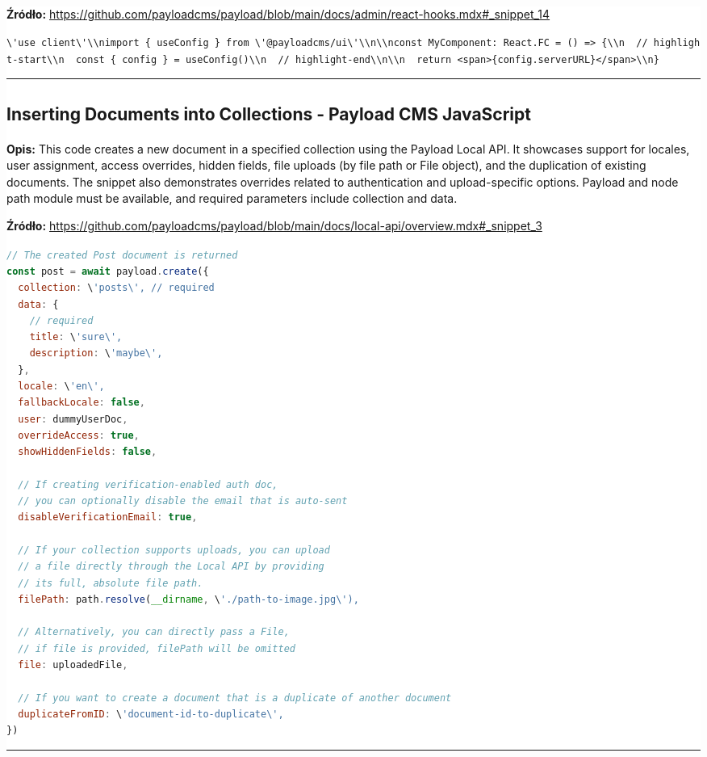 **Źródło:** https://github.com/payloadcms/payload/blob/main/docs/admin/react-hooks.mdx#_snippet_14

```tsx
\'use client\'\\nimport { useConfig } from \'@payloadcms/ui\'\\n\\nconst MyComponent: React.FC = () => {\\n  // highlight-start\\n  const { config } = useConfig()\\n  // highlight-end\\n\\n  return <span>{config.serverURL}</span>\\n}
```

---

## Inserting Documents into Collections - Payload CMS JavaScript

**Opis:** This code creates a new document in a specified collection using the Payload Local API. It showcases support for locales, user assignment, access overrides, hidden fields, file uploads (by file path or File object), and the duplication of existing documents. The snippet also demonstrates overrides related to authentication and upload-specific options. Payload and node path module must be available, and required parameters include collection and data.

**Źródło:** https://github.com/payloadcms/payload/blob/main/docs/local-api/overview.mdx#_snippet_3

```JavaScript
// The created Post document is returned
const post = await payload.create({
  collection: \'posts\', // required
  data: {
    // required
    title: \'sure\',
    description: \'maybe\',
  },
  locale: \'en\',
  fallbackLocale: false,
  user: dummyUserDoc,
  overrideAccess: true,
  showHiddenFields: false,

  // If creating verification-enabled auth doc,
  // you can optionally disable the email that is auto-sent
  disableVerificationEmail: true,

  // If your collection supports uploads, you can upload
  // a file directly through the Local API by providing
  // its full, absolute file path.
  filePath: path.resolve(__dirname, \'./path-to-image.jpg\'),

  // Alternatively, you can directly pass a File,
  // if file is provided, filePath will be omitted
  file: uploadedFile,

  // If you want to create a document that is a duplicate of another document
  duplicateFromID: \'document-id-to-duplicate\',
})
```

---